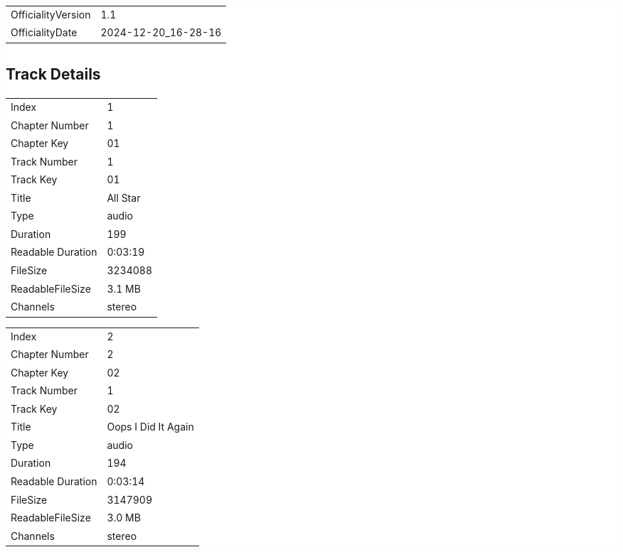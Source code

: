 |  |  |
| - | - |
| OfficialityVersion | 1.1
| OfficialityDate | 2024-12-20_16-28-16


## Track Details

|  |  |
| - | - |
| Index | 1 |
| Chapter Number | 1 |
| Chapter Key | 01 |
| Track Number | 1 |
| Track Key | 01 |
| Title | All Star |
| Type | audio |
| Duration | 199 |
| Readable Duration | 0:03:19 |
| FileSize | 3234088 |
| ReadableFileSize | 3.1 MB |
| Channels | stereo |

|  |  |
| - | - |
| Index | 2 |
| Chapter Number | 2 |
| Chapter Key | 02 |
| Track Number | 1 |
| Track Key | 02 |
| Title | Oops I Did It Again |
| Type | audio |
| Duration | 194 |
| Readable Duration | 0:03:14 |
| FileSize | 3147909 |
| ReadableFileSize | 3.0 MB |
| Channels | stereo |
